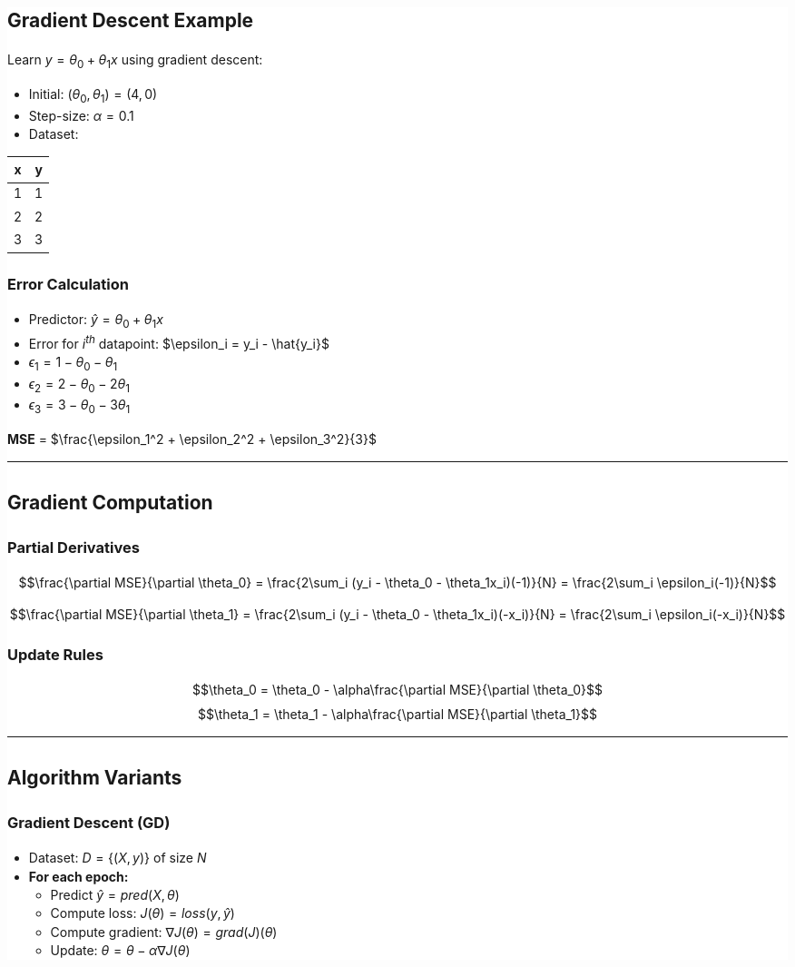 
## Gradient Descent Example

Learn $y = \theta_0 + \theta_1 x$ using gradient descent:
- Initial: $(\theta_0, \theta_1) = (4,0)$  
- Step-size: $\alpha = 0.1$
- Dataset:

| x | y |
|---|---|
| 1 | 1 |
| 2 | 2 |
| 3 | 3 |

### Error Calculation

- Predictor: $\hat{y} = \theta_0 + \theta_1x$
- Error for $i^{th}$ datapoint: $\epsilon_i = y_i - \hat{y_i}$
- $\epsilon_1 = 1 - \theta_0 - \theta_1$
- $\epsilon_2 = 2 - \theta_0 - 2\theta_1$ 
- $\epsilon_3 = 3 - \theta_0 - 3\theta_1$

**MSE** = $\frac{\epsilon_1^2 + \epsilon_2^2 + \epsilon_3^2}{3}$

---

## Gradient Computation

### Partial Derivatives

$$\frac{\partial MSE}{\partial \theta_0} = \frac{2\sum_i (y_i - \theta_0 - \theta_1x_i)(-1)}{N} = \frac{2\sum_i \epsilon_i(-1)}{N}$$

$$\frac{\partial MSE}{\partial \theta_1} = \frac{2\sum_i (y_i - \theta_0 - \theta_1x_i)(-x_i)}{N} = \frac{2\sum_i \epsilon_i(-x_i)}{N}$$

### Update Rules

$$\theta_0 = \theta_0 - \alpha\frac{\partial MSE}{\partial \theta_0}$$
$$\theta_1 = \theta_1 - \alpha\frac{\partial MSE}{\partial \theta_1}$$

---

## Algorithm Variants

### Gradient Descent (GD)
- Dataset: $D = \{(X, y)\}$ of size $N$
- **For each epoch:**
  - Predict $\hat{y} = pred(X, \theta)$ 
  - Compute loss: $J(\theta) = loss(y, \hat{y})$
  - Compute gradient: $\nabla J(\theta) = grad(J)(\theta)$
  - Update: $\theta = \theta - \alpha \nabla J(\theta)$
